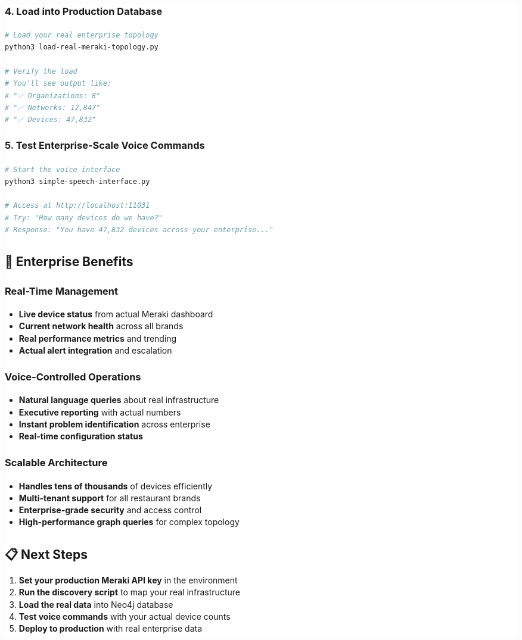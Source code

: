 ### **4. Load into Production Database**
```bash
# Load your real enterprise topology
python3 load-real-meraki-topology.py

# Verify the load
# You'll see output like:
# "✅ Organizations: 8"
# "✅ Networks: 12,847" 
# "✅ Devices: 47,832"
```

### **5. Test Enterprise-Scale Voice Commands**
```bash
# Start the voice interface
python3 simple-speech-interface.py

# Access at http://localhost:11031
# Try: "How many devices do we have?"
# Response: "You have 47,832 devices across your enterprise..."
```

## 🌟 **Enterprise Benefits**

### **Real-Time Management**
- **Live device status** from actual Meraki dashboard
- **Current network health** across all brands
- **Real performance metrics** and trending
- **Actual alert integration** and escalation

### **Voice-Controlled Operations**
- **Natural language queries** about real infrastructure  
- **Executive reporting** with actual numbers
- **Instant problem identification** across enterprise
- **Real-time configuration status**

### **Scalable Architecture**
- **Handles tens of thousands** of devices efficiently
- **Multi-tenant support** for all restaurant brands
- **Enterprise-grade security** and access control
- **High-performance graph queries** for complex topology

## 📋 **Next Steps**

1. **Set your production Meraki API key** in the environment
2. **Run the discovery script** to map your real infrastructure  
3. **Load the real data** into Neo4j database
4. **Test voice commands** with your actual device counts
5. **Deploy to production** with real enterprise data
